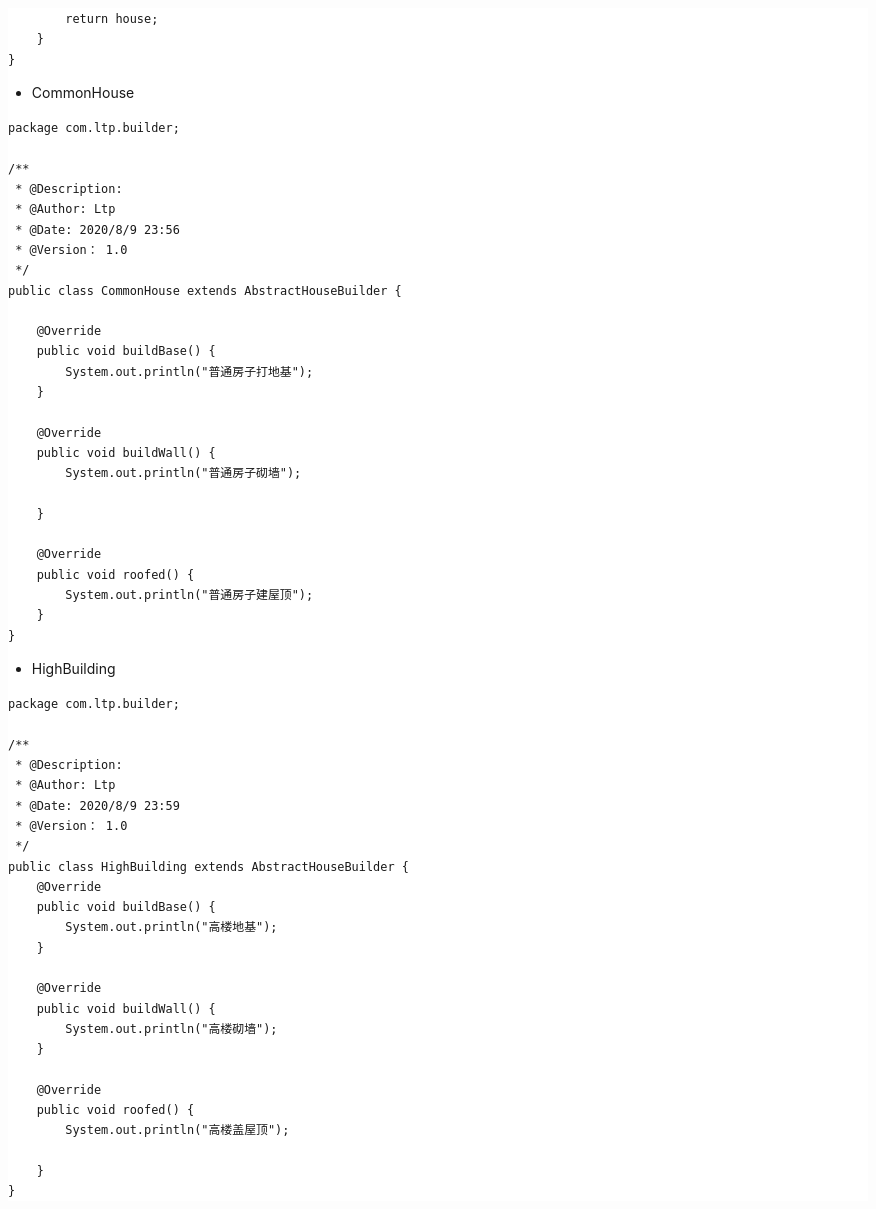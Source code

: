 ```
        return house;
    }
}

```

- CommonHouse
```
package com.ltp.builder;

/**
 * @Description:
 * @Author: Ltp
 * @Date: 2020/8/9 23:56
 * @Version： 1.0
 */
public class CommonHouse extends AbstractHouseBuilder {

    @Override
    public void buildBase() {
        System.out.println("普通房子打地基");
    }

    @Override
    public void buildWall() {
        System.out.println("普通房子砌墙");

    }

    @Override
    public void roofed() {
        System.out.println("普通房子建屋顶");
    }
}

```

- HighBuilding
```
package com.ltp.builder;

/**
 * @Description:
 * @Author: Ltp
 * @Date: 2020/8/9 23:59
 * @Version： 1.0
 */
public class HighBuilding extends AbstractHouseBuilder {
    @Override
    public void buildBase() {
        System.out.println("高楼地基");
    }

    @Override
    public void buildWall() {
        System.out.println("高楼砌墙");
    }

    @Override
    public void roofed() {
        System.out.println("高楼盖屋顶");

    }
}
```
